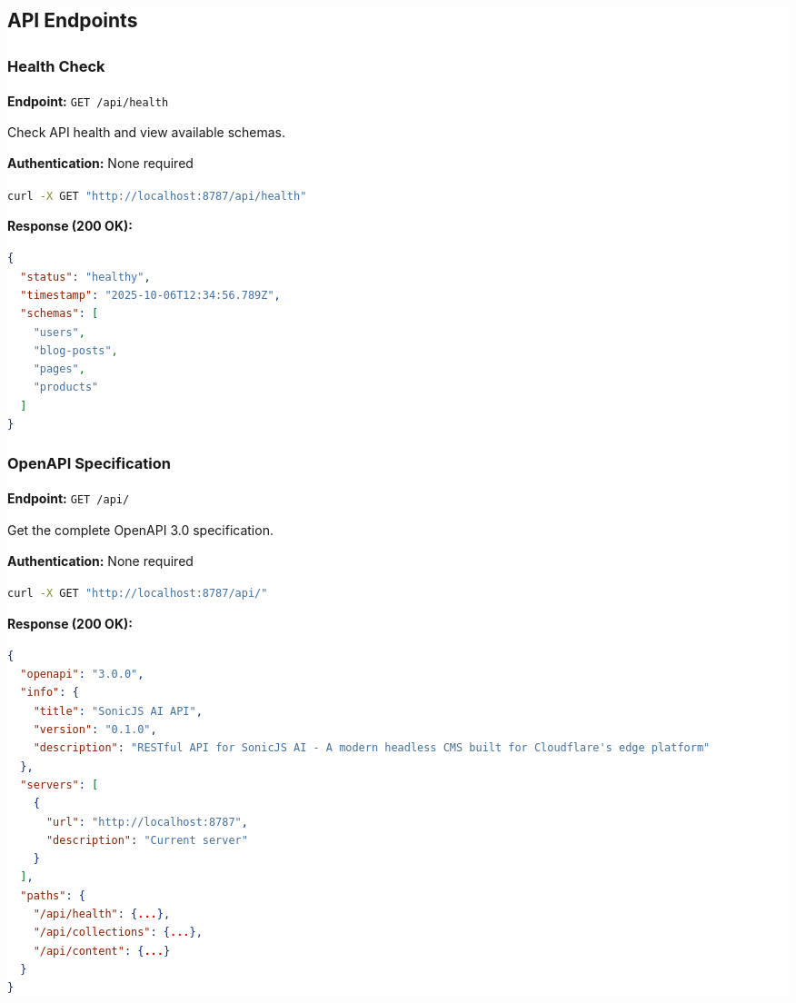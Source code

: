 ## API Endpoints

### Health Check

**Endpoint:** `GET /api/health`

Check API health and view available schemas.

**Authentication:** None required

```bash
curl -X GET "http://localhost:8787/api/health"
```

**Response (200 OK):**
```json
{
  "status": "healthy",
  "timestamp": "2025-10-06T12:34:56.789Z",
  "schemas": [
    "users",
    "blog-posts",
    "pages",
    "products"
  ]
}
```

### OpenAPI Specification

**Endpoint:** `GET /api/`

Get the complete OpenAPI 3.0 specification.

**Authentication:** None required

```bash
curl -X GET "http://localhost:8787/api/"
```

**Response (200 OK):**
```json
{
  "openapi": "3.0.0",
  "info": {
    "title": "SonicJS AI API",
    "version": "0.1.0",
    "description": "RESTful API for SonicJS AI - A modern headless CMS built for Cloudflare's edge platform"
  },
  "servers": [
    {
      "url": "http://localhost:8787",
      "description": "Current server"
    }
  ],
  "paths": {
    "/api/health": {...},
    "/api/collections": {...},
    "/api/content": {...}
  }
}
```

